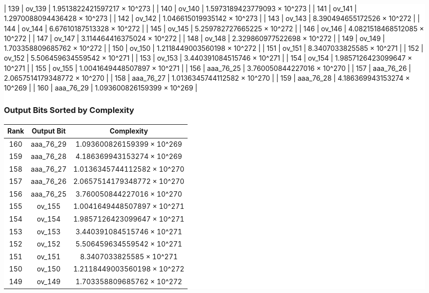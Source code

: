 | 139 | ov_139 | 1.9513822421597217 × 10^273 |
| 140 | ov_140 | 1.5973189423779093 × 10^273 |
| 141 | ov_141 | 1.2970088094436428 × 10^273 |
| 142 | ov_142 | 1.046615019935142 × 10^273 |
| 143 | ov_143 | 8.390494655172526 × 10^272 |
| 144 | ov_144 | 6.67610187513328 × 10^272 |
| 145 | ov_145 | 5.259782727665225 × 10^272 |
| 146 | ov_146 | 4.0821518468512085 × 10^272 |
| 147 | ov_147 | 3.114464416375024 × 10^272 |
| 148 | ov_148 | 2.329860977522698 × 10^272 |
| 149 | ov_149 | 1.703358809685762 × 10^272 |
| 150 | ov_150 | 1.2118449003560198 × 10^272 |
| 151 | ov_151 | 8.3407033825585 × 10^271 |
| 152 | ov_152 | 5.506459634559542 × 10^271 |
| 153 | ov_153 | 3.440391084515746 × 10^271 |
| 154 | ov_154 | 1.9857126423099647 × 10^271 |
| 155 | ov_155 | 1.0041649448507897 × 10^271 |
| 156 | aaa_76_25 | 3.760050844227016 × 10^270 |
| 157 | aaa_76_26 | 2.0657514179348772 × 10^270 |
| 158 | aaa_76_27 | 1.0136345744112582 × 10^270 |
| 159 | aaa_76_28 | 4.186369943153274 × 10^269 |
| 160 | aaa_76_29 | 1.093600826159399 × 10^269 |

### Output Bits Sorted by Complexity

| Rank | Output Bit | Complexity |
|:----:|:----------:|:----------:|
| 160 | aaa_76_29 | 1.093600826159399 × 10^269 |
| 159 | aaa_76_28 | 4.186369943153274 × 10^269 |
| 158 | aaa_76_27 | 1.0136345744112582 × 10^270 |
| 157 | aaa_76_26 | 2.0657514179348772 × 10^270 |
| 156 | aaa_76_25 | 3.760050844227016 × 10^270 |
| 155 | ov_155 | 1.0041649448507897 × 10^271 |
| 154 | ov_154 | 1.9857126423099647 × 10^271 |
| 153 | ov_153 | 3.440391084515746 × 10^271 |
| 152 | ov_152 | 5.506459634559542 × 10^271 |
| 151 | ov_151 | 8.3407033825585 × 10^271 |
| 150 | ov_150 | 1.2118449003560198 × 10^272 |
| 149 | ov_149 | 1.703358809685762 × 10^272 |